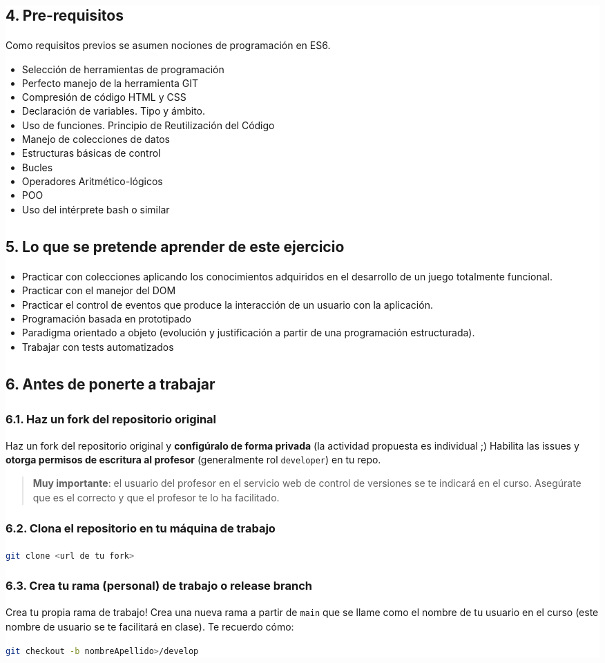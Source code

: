 ## 4. Pre-requisitos

Como requisitos previos se asumen nociones de programación en ES6.

- Selección de herramientas de programación
- Perfecto manejo de la herramienta GIT
- Compresión de código HTML y CSS
- Declaración de variables. Tipo y ámbito.
- Uso de funciones. Principio de Reutilización del Código
- Manejo de colecciones de datos
- Estructuras básicas de control
- Bucles
- Operadores Aritmético-lógicos
- POO
- Uso del intérprete bash o similar

## 5. Lo que se pretende aprender de este ejercicio

- Practicar con colecciones aplicando los conocimientos adquiridos en el desarrollo de un juego totalmente funcional.
- Practicar con el manejor del DOM
- Practicar el control de eventos que produce la interacción de un usuario con la aplicación.
- Programación basada en prototipado
- Paradigma orientado a objeto (evolución y justificación a partir de una programación estructurada).
- Trabajar con tests automatizados

## 6. Antes de ponerte a trabajar

### 6.1. Haz un fork del repositorio original

Haz un fork del repositorio original y **configúralo de forma privada** (la actividad propuesta es individual ;)
Habilita las issues y **otorga permisos de escritura al profesor** (generalmente rol `developer`) en tu repo.

> **Muy importante**: el usuario del profesor en el servicio web de control de versiones se te indicará en el curso. Asegúrate que es el correcto y que el profesor te lo ha facilitado.

### 6.2. Clona el repositorio en tu máquina de trabajo

```bash
git clone <url de tu fork>
```

### 6.3. Crea tu rama (personal) de trabajo o release branch

Crea tu propia rama de trabajo! Crea una nueva rama a partir de `main` que se llame como el nombre de tu usuario en el curso (este nombre de usuario se te facilitará en clase). Te recuerdo cómo:

```bash
git checkout -b nombreApellido>/develop
```
